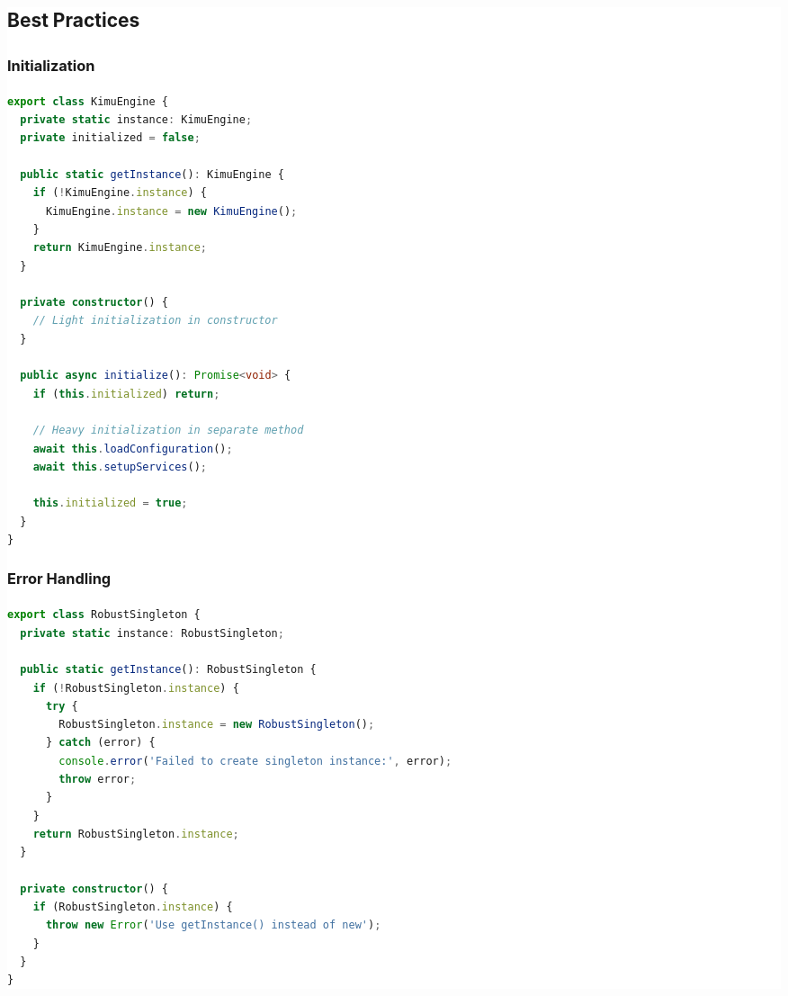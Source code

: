 ## Best Practices

### Initialization
```typescript
export class KimuEngine {
  private static instance: KimuEngine;
  private initialized = false;

  public static getInstance(): KimuEngine {
    if (!KimuEngine.instance) {
      KimuEngine.instance = new KimuEngine();
    }
    return KimuEngine.instance;
  }

  private constructor() {
    // Light initialization in constructor
  }

  public async initialize(): Promise<void> {
    if (this.initialized) return;

    // Heavy initialization in separate method
    await this.loadConfiguration();
    await this.setupServices();
    
    this.initialized = true;
  }
}
```

### Error Handling
```typescript
export class RobustSingleton {
  private static instance: RobustSingleton;

  public static getInstance(): RobustSingleton {
    if (!RobustSingleton.instance) {
      try {
        RobustSingleton.instance = new RobustSingleton();
      } catch (error) {
        console.error('Failed to create singleton instance:', error);
        throw error;
      }
    }
    return RobustSingleton.instance;
  }

  private constructor() {
    if (RobustSingleton.instance) {
      throw new Error('Use getInstance() instead of new');
    }
  }
}
```
